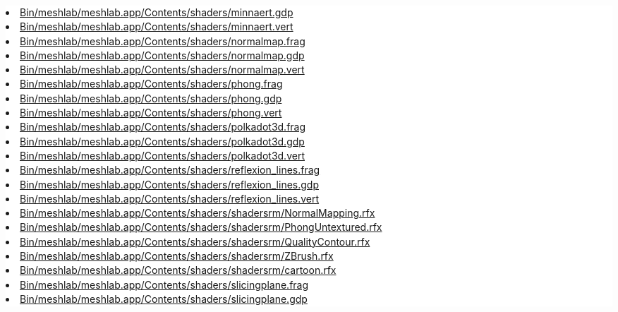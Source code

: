<li><a href="https://gitlab.com/WeSuckLess/Reactor/-/blob/master/Atoms/com.VCG.MeshLab/Mac/Bin/meshlab/meshlab.app/Contents/shaders/minnaert.gdp?ref_type=heads">Bin/meshlab/meshlab.app/Contents/shaders/minnaert.gdp</a></li>
<li><a href="https://gitlab.com/WeSuckLess/Reactor/-/blob/master/Atoms/com.VCG.MeshLab/Mac/Bin/meshlab/meshlab.app/Contents/shaders/minnaert.vert?ref_type=heads">Bin/meshlab/meshlab.app/Contents/shaders/minnaert.vert</a></li>
<li><a href="https://gitlab.com/WeSuckLess/Reactor/-/blob/master/Atoms/com.VCG.MeshLab/Mac/Bin/meshlab/meshlab.app/Contents/shaders/normalmap.frag?ref_type=heads">Bin/meshlab/meshlab.app/Contents/shaders/normalmap.frag</a></li>
<li><a href="https://gitlab.com/WeSuckLess/Reactor/-/blob/master/Atoms/com.VCG.MeshLab/Mac/Bin/meshlab/meshlab.app/Contents/shaders/normalmap.gdp?ref_type=heads">Bin/meshlab/meshlab.app/Contents/shaders/normalmap.gdp</a></li>
<li><a href="https://gitlab.com/WeSuckLess/Reactor/-/blob/master/Atoms/com.VCG.MeshLab/Mac/Bin/meshlab/meshlab.app/Contents/shaders/normalmap.vert?ref_type=heads">Bin/meshlab/meshlab.app/Contents/shaders/normalmap.vert</a></li>
<li><a href="https://gitlab.com/WeSuckLess/Reactor/-/blob/master/Atoms/com.VCG.MeshLab/Mac/Bin/meshlab/meshlab.app/Contents/shaders/phong.frag?ref_type=heads">Bin/meshlab/meshlab.app/Contents/shaders/phong.frag</a></li>
<li><a href="https://gitlab.com/WeSuckLess/Reactor/-/blob/master/Atoms/com.VCG.MeshLab/Mac/Bin/meshlab/meshlab.app/Contents/shaders/phong.gdp?ref_type=heads">Bin/meshlab/meshlab.app/Contents/shaders/phong.gdp</a></li>
<li><a href="https://gitlab.com/WeSuckLess/Reactor/-/blob/master/Atoms/com.VCG.MeshLab/Mac/Bin/meshlab/meshlab.app/Contents/shaders/phong.vert?ref_type=heads">Bin/meshlab/meshlab.app/Contents/shaders/phong.vert</a></li>
<li><a href="https://gitlab.com/WeSuckLess/Reactor/-/blob/master/Atoms/com.VCG.MeshLab/Mac/Bin/meshlab/meshlab.app/Contents/shaders/polkadot3d.frag?ref_type=heads">Bin/meshlab/meshlab.app/Contents/shaders/polkadot3d.frag</a></li>
<li><a href="https://gitlab.com/WeSuckLess/Reactor/-/blob/master/Atoms/com.VCG.MeshLab/Mac/Bin/meshlab/meshlab.app/Contents/shaders/polkadot3d.gdp?ref_type=heads">Bin/meshlab/meshlab.app/Contents/shaders/polkadot3d.gdp</a></li>
<li><a href="https://gitlab.com/WeSuckLess/Reactor/-/blob/master/Atoms/com.VCG.MeshLab/Mac/Bin/meshlab/meshlab.app/Contents/shaders/polkadot3d.vert?ref_type=heads">Bin/meshlab/meshlab.app/Contents/shaders/polkadot3d.vert</a></li>
<li><a href="https://gitlab.com/WeSuckLess/Reactor/-/blob/master/Atoms/com.VCG.MeshLab/Mac/Bin/meshlab/meshlab.app/Contents/shaders/reflexion_lines.frag?ref_type=heads">Bin/meshlab/meshlab.app/Contents/shaders/reflexion_lines.frag</a></li>
<li><a href="https://gitlab.com/WeSuckLess/Reactor/-/blob/master/Atoms/com.VCG.MeshLab/Mac/Bin/meshlab/meshlab.app/Contents/shaders/reflexion_lines.gdp?ref_type=heads">Bin/meshlab/meshlab.app/Contents/shaders/reflexion_lines.gdp</a></li>
<li><a href="https://gitlab.com/WeSuckLess/Reactor/-/blob/master/Atoms/com.VCG.MeshLab/Mac/Bin/meshlab/meshlab.app/Contents/shaders/reflexion_lines.vert?ref_type=heads">Bin/meshlab/meshlab.app/Contents/shaders/reflexion_lines.vert</a></li>
<li><a href="https://gitlab.com/WeSuckLess/Reactor/-/blob/master/Atoms/com.VCG.MeshLab/Mac/Bin/meshlab/meshlab.app/Contents/shaders/shadersrm/NormalMapping.rfx?ref_type=heads">Bin/meshlab/meshlab.app/Contents/shaders/shadersrm/NormalMapping.rfx</a></li>
<li><a href="https://gitlab.com/WeSuckLess/Reactor/-/blob/master/Atoms/com.VCG.MeshLab/Mac/Bin/meshlab/meshlab.app/Contents/shaders/shadersrm/PhongUntextured.rfx?ref_type=heads">Bin/meshlab/meshlab.app/Contents/shaders/shadersrm/PhongUntextured.rfx</a></li>
<li><a href="https://gitlab.com/WeSuckLess/Reactor/-/blob/master/Atoms/com.VCG.MeshLab/Mac/Bin/meshlab/meshlab.app/Contents/shaders/shadersrm/QualityContour.rfx?ref_type=heads">Bin/meshlab/meshlab.app/Contents/shaders/shadersrm/QualityContour.rfx</a></li>
<li><a href="https://gitlab.com/WeSuckLess/Reactor/-/blob/master/Atoms/com.VCG.MeshLab/Mac/Bin/meshlab/meshlab.app/Contents/shaders/shadersrm/ZBrush.rfx?ref_type=heads">Bin/meshlab/meshlab.app/Contents/shaders/shadersrm/ZBrush.rfx</a></li>
<li><a href="https://gitlab.com/WeSuckLess/Reactor/-/blob/master/Atoms/com.VCG.MeshLab/Mac/Bin/meshlab/meshlab.app/Contents/shaders/shadersrm/cartoon.rfx?ref_type=heads">Bin/meshlab/meshlab.app/Contents/shaders/shadersrm/cartoon.rfx</a></li>
<li><a href="https://gitlab.com/WeSuckLess/Reactor/-/blob/master/Atoms/com.VCG.MeshLab/Mac/Bin/meshlab/meshlab.app/Contents/shaders/slicingplane.frag?ref_type=heads">Bin/meshlab/meshlab.app/Contents/shaders/slicingplane.frag</a></li>
<li><a href="https://gitlab.com/WeSuckLess/Reactor/-/blob/master/Atoms/com.VCG.MeshLab/Mac/Bin/meshlab/meshlab.app/Contents/shaders/slicingplane.gdp?ref_type=heads">Bin/meshlab/meshlab.app/Contents/shaders/slicingplane.gdp</a></li>